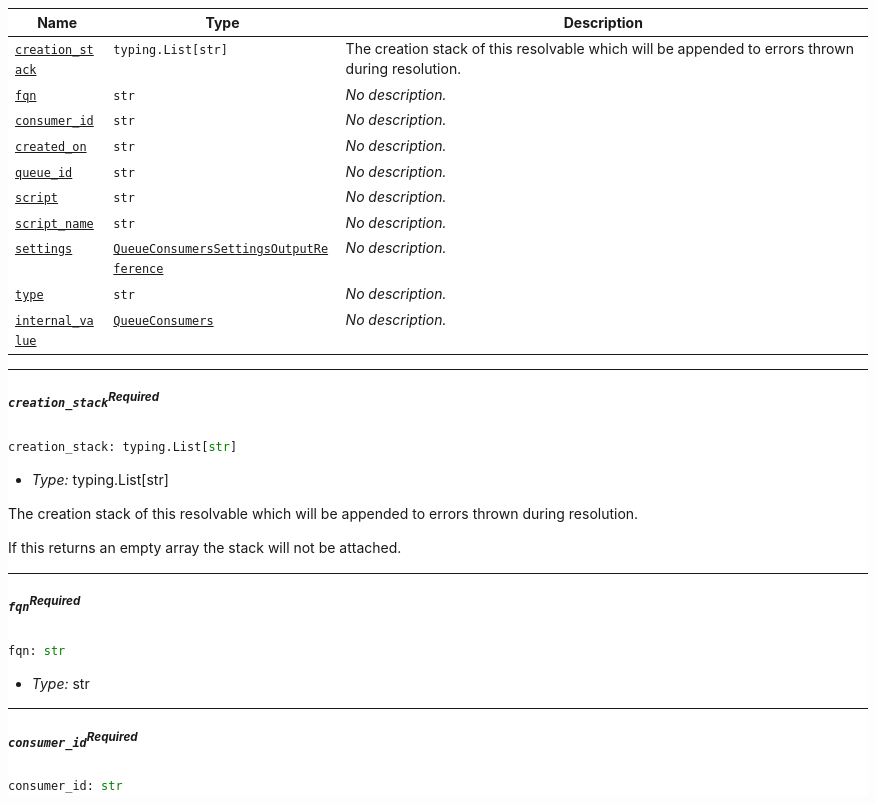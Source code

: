 | **Name** | **Type** | **Description** |
| --- | --- | --- |
| <code><a href="#@cdktf/provider-cloudflare.queue.QueueConsumersOutputReference.property.creationStack">creation_stack</a></code> | <code>typing.List[str]</code> | The creation stack of this resolvable which will be appended to errors thrown during resolution. |
| <code><a href="#@cdktf/provider-cloudflare.queue.QueueConsumersOutputReference.property.fqn">fqn</a></code> | <code>str</code> | *No description.* |
| <code><a href="#@cdktf/provider-cloudflare.queue.QueueConsumersOutputReference.property.consumerId">consumer_id</a></code> | <code>str</code> | *No description.* |
| <code><a href="#@cdktf/provider-cloudflare.queue.QueueConsumersOutputReference.property.createdOn">created_on</a></code> | <code>str</code> | *No description.* |
| <code><a href="#@cdktf/provider-cloudflare.queue.QueueConsumersOutputReference.property.queueId">queue_id</a></code> | <code>str</code> | *No description.* |
| <code><a href="#@cdktf/provider-cloudflare.queue.QueueConsumersOutputReference.property.script">script</a></code> | <code>str</code> | *No description.* |
| <code><a href="#@cdktf/provider-cloudflare.queue.QueueConsumersOutputReference.property.scriptName">script_name</a></code> | <code>str</code> | *No description.* |
| <code><a href="#@cdktf/provider-cloudflare.queue.QueueConsumersOutputReference.property.settings">settings</a></code> | <code><a href="#@cdktf/provider-cloudflare.queue.QueueConsumersSettingsOutputReference">QueueConsumersSettingsOutputReference</a></code> | *No description.* |
| <code><a href="#@cdktf/provider-cloudflare.queue.QueueConsumersOutputReference.property.type">type</a></code> | <code>str</code> | *No description.* |
| <code><a href="#@cdktf/provider-cloudflare.queue.QueueConsumersOutputReference.property.internalValue">internal_value</a></code> | <code><a href="#@cdktf/provider-cloudflare.queue.QueueConsumers">QueueConsumers</a></code> | *No description.* |

---

##### `creation_stack`<sup>Required</sup> <a name="creation_stack" id="@cdktf/provider-cloudflare.queue.QueueConsumersOutputReference.property.creationStack"></a>

```python
creation_stack: typing.List[str]
```

- *Type:* typing.List[str]

The creation stack of this resolvable which will be appended to errors thrown during resolution.

If this returns an empty array the stack will not be attached.

---

##### `fqn`<sup>Required</sup> <a name="fqn" id="@cdktf/provider-cloudflare.queue.QueueConsumersOutputReference.property.fqn"></a>

```python
fqn: str
```

- *Type:* str

---

##### `consumer_id`<sup>Required</sup> <a name="consumer_id" id="@cdktf/provider-cloudflare.queue.QueueConsumersOutputReference.property.consumerId"></a>

```python
consumer_id: str
```
